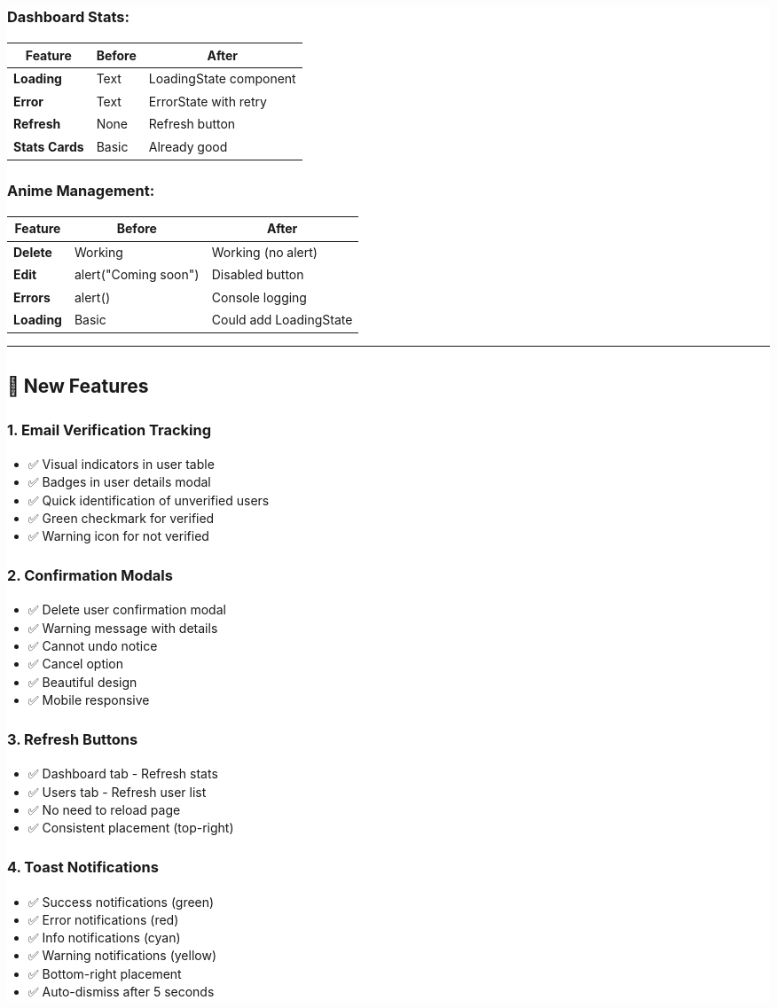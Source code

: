 ### **Dashboard Stats:**

| Feature | Before | After |
|---------|--------|-------|
| **Loading** | Text | LoadingState component |
| **Error** | Text | ErrorState with retry |
| **Refresh** | None | Refresh button |
| **Stats Cards** | Basic | Already good |

### **Anime Management:**

| Feature | Before | After |
|---------|--------|-------|
| **Delete** | Working | Working (no alert) |
| **Edit** | alert("Coming soon") | Disabled button |
| **Errors** | alert() | Console logging |
| **Loading** | Basic | Could add LoadingState |

---

## 🚀 **New Features**

### **1. Email Verification Tracking**
- ✅ Visual indicators in user table
- ✅ Badges in user details modal
- ✅ Quick identification of unverified users
- ✅ Green checkmark for verified
- ✅ Warning icon for not verified

### **2. Confirmation Modals**
- ✅ Delete user confirmation modal
- ✅ Warning message with details
- ✅ Cannot undo notice
- ✅ Cancel option
- ✅ Beautiful design
- ✅ Mobile responsive

### **3. Refresh Buttons**
- ✅ Dashboard tab - Refresh stats
- ✅ Users tab - Refresh user list
- ✅ No need to reload page
- ✅ Consistent placement (top-right)

### **4. Toast Notifications**
- ✅ Success notifications (green)
- ✅ Error notifications (red)
- ✅ Info notifications (cyan)
- ✅ Warning notifications (yellow)
- ✅ Bottom-right placement
- ✅ Auto-dismiss after 5 seconds
